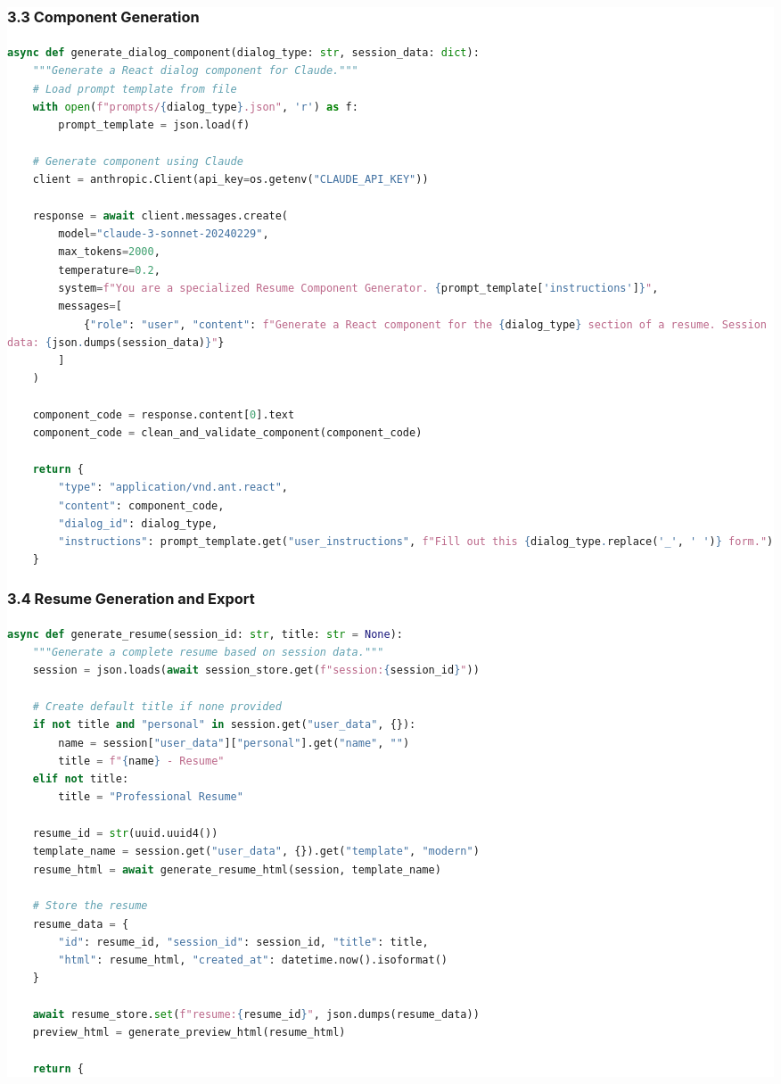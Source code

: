### 3.3 Component Generation

```python
async def generate_dialog_component(dialog_type: str, session_data: dict):
    """Generate a React dialog component for Claude."""
    # Load prompt template from file
    with open(f"prompts/{dialog_type}.json", 'r') as f:
        prompt_template = json.load(f)
    
    # Generate component using Claude
    client = anthropic.Client(api_key=os.getenv("CLAUDE_API_KEY"))
    
    response = await client.messages.create(
        model="claude-3-sonnet-20240229",
        max_tokens=2000,
        temperature=0.2,
        system=f"You are a specialized Resume Component Generator. {prompt_template['instructions']}",
        messages=[
            {"role": "user", "content": f"Generate a React component for the {dialog_type} section of a resume. Session data: {json.dumps(session_data)}"}
        ]
    )
    
    component_code = response.content[0].text
    component_code = clean_and_validate_component(component_code)
    
    return {
        "type": "application/vnd.ant.react",
        "content": component_code,
        "dialog_id": dialog_type,
        "instructions": prompt_template.get("user_instructions", f"Fill out this {dialog_type.replace('_', ' ')} form.")
    }
```

### 3.4 Resume Generation and Export

```python
async def generate_resume(session_id: str, title: str = None):
    """Generate a complete resume based on session data."""
    session = json.loads(await session_store.get(f"session:{session_id}"))
    
    # Create default title if none provided
    if not title and "personal" in session.get("user_data", {}):
        name = session["user_data"]["personal"].get("name", "")
        title = f"{name} - Resume"
    elif not title:
        title = "Professional Resume"
    
    resume_id = str(uuid.uuid4())
    template_name = session.get("user_data", {}).get("template", "modern")
    resume_html = await generate_resume_html(session, template_name)
    
    # Store the resume
    resume_data = {
        "id": resume_id, "session_id": session_id, "title": title,
        "html": resume_html, "created_at": datetime.now().isoformat()
    }
    
    await resume_store.set(f"resume:{resume_id}", json.dumps(resume_data))
    preview_html = generate_preview_html(resume_html)
    
    return {
```